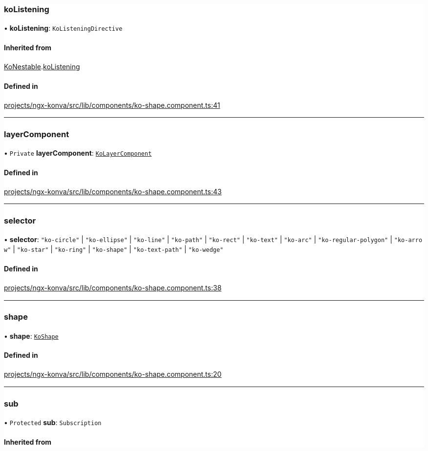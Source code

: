 ### koListening

• **koListening**: `KoListeningDirective`

#### Inherited from

[KoNestable](KoNestable.md).[koListening](KoNestable.md#kolistening)

#### Defined in

[projects/ngx-konva/src/lib/components/ko-shape.component.ts:41](https://github.com/ctinnovation/ngx-konva/blob/f47deef/projects/ngx-konva/src/lib/components/ko-shape.component.ts#L41)

___

### layerComponent

• `Private` **layerComponent**: [`KoLayerComponent`](KoLayerComponent.md)

#### Defined in

[projects/ngx-konva/src/lib/components/ko-shape.component.ts:43](https://github.com/ctinnovation/ngx-konva/blob/f47deef/projects/ngx-konva/src/lib/components/ko-shape.component.ts#L43)

___

### selector

• **selector**: ``"ko-circle"`` \| ``"ko-ellipse"`` \| ``"ko-line"`` \| ``"ko-path"`` \| ``"ko-rect"`` \| ``"ko-text"`` \| ``"ko-arc"`` \| ``"ko-regular-polygon"`` \| ``"ko-arrow"`` \| ``"ko-star"`` \| ``"ko-ring"`` \| ``"ko-shape"`` \| ``"ko-text-path"`` \| ``"ko-wedge"``

#### Defined in

[projects/ngx-konva/src/lib/components/ko-shape.component.ts:38](https://github.com/ctinnovation/ngx-konva/blob/f47deef/projects/ngx-konva/src/lib/components/ko-shape.component.ts#L38)

___

### shape

• **shape**: [`KoShape`](../modules.md#koshape)

#### Defined in

[projects/ngx-konva/src/lib/components/ko-shape.component.ts:20](https://github.com/ctinnovation/ngx-konva/blob/f47deef/projects/ngx-konva/src/lib/components/ko-shape.component.ts#L20)

___

### sub

• `Protected` **sub**: `Subscription`

#### Inherited from
